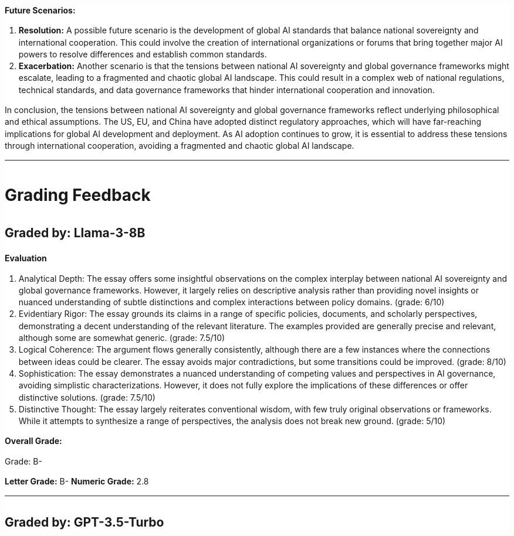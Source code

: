 **Future Scenarios:**
1. **Resolution:** A possible future scenario is the development of global AI standards that balance national sovereignty and international cooperation. This could involve the creation of international organizations or forums that bring together major AI powers to resolve differences and establish common standards.
2. **Exacerbation:** Another scenario is that the tensions between national AI sovereignty and global governance frameworks might escalate, leading to a fragmented and chaotic global AI landscape. This could result in a complex web of national regulations, technical standards, and data governance frameworks that hinder international cooperation and innovation.

In conclusion, the tensions between national AI sovereignty and global governance frameworks reflect underlying philosophical and ethical assumptions. The US, EU, and China have adopted distinct regulatory approaches, which will have far-reaching implications for global AI development and deployment. As AI adoption continues to grow, it is essential to address these tensions through international cooperation, avoiding a fragmented and chaotic global AI landscape.

---

# Grading Feedback

## Graded by: Llama-3-8B

**Evaluation**

1. Analytical Depth: The essay offers some insightful observations on the complex interplay between national AI sovereignty and global governance frameworks. However, it largely relies on descriptive analysis rather than providing novel insights or nuanced understanding of subtle distinctions and complex interactions between policy domains. (grade: 6/10)
2. Evidentiary Rigor: The essay grounds its claims in a range of specific policies, documents, and scholarly perspectives, demonstrating a decent understanding of the relevant literature. The examples provided are generally precise and relevant, although some are somewhat generic. (grade: 7.5/10)
3. Logical Coherence: The argument flows generally consistently, although there are a few instances where the connections between ideas could be clearer. The essay avoids major contradictions, but some transitions could be improved. (grade: 8/10)
4. Sophistication: The essay demonstrates a nuanced understanding of competing values and perspectives in AI governance, avoiding simplistic characterizations. However, it does not fully explore the implications of these differences or offer distinctive solutions. (grade: 7.5/10)
5. Distinctive Thought: The essay largely reiterates conventional wisdom, with few truly original observations or frameworks. While it attempts to synthesize a range of perspectives, the analysis does not break new ground. (grade: 5/10)

**Overall Grade:**

Grade: B-

**Letter Grade:** B-
**Numeric Grade:** 2.8

---

## Graded by: GPT-3.5-Turbo
